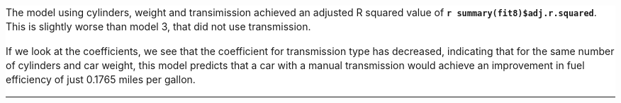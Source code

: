 The model using cylinders, weight and transimission achieved an adjusted R squared value of **`r summary(fit8)$adj.r.squared`**. This is slightly worse than model 3, that did not use transmission. 

If we look at the coefficients, we see that the coefficient for transmission type has decreased, indicating that for the same number of cylinders and car weight, this model predicts that a car with a manual transmission would achieve an improvement in fuel efficiency of just 0.1765 miles per gallon. 

--------------------------------------------------------------------------------------------
